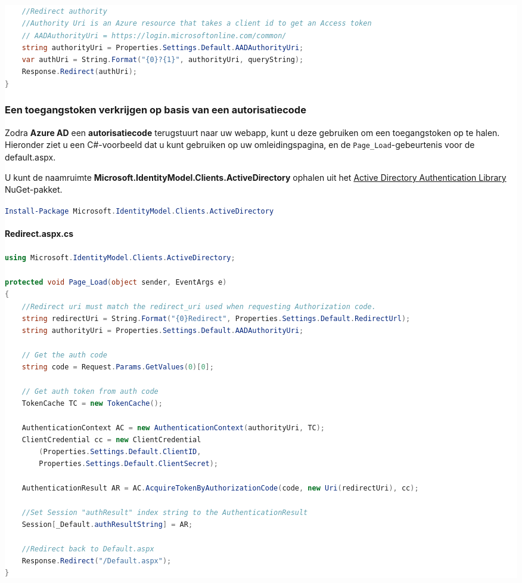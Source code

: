 ```csharp
    //Redirect authority
    //Authority Uri is an Azure resource that takes a client id to get an Access token
    // AADAuthorityUri = https://login.microsoftonline.com/common/
    string authorityUri = Properties.Settings.Default.AADAuthorityUri;
    var authUri = String.Format("{0}?{1}", authorityUri, queryString);
    Response.Redirect(authUri);
}
```

### <a name="get-an-access-token-from-authorization-code"></a>Een toegangstoken verkrijgen op basis van een autorisatiecode

Zodra **Azure AD** een **autorisatiecode** terugstuurt naar uw webapp, kunt u deze gebruiken om een toegangstoken op te halen. Hieronder ziet u een C#-voorbeeld dat u kunt gebruiken op uw omleidingspagina, en de `Page_Load`-gebeurtenis voor de default.aspx.

U kunt de naamruimte **Microsoft.IdentityModel.Clients.ActiveDirectory** ophalen uit het [Active Directory Authentication Library](https://www.nuget.org/packages/Microsoft.IdentityModel.Clients.ActiveDirectory/) NuGet-pakket.

```powershell
Install-Package Microsoft.IdentityModel.Clients.ActiveDirectory
```

#### <a name="redirectaspxcs"></a>Redirect.aspx.cs

```csharp
using Microsoft.IdentityModel.Clients.ActiveDirectory;

protected void Page_Load(object sender, EventArgs e)
{
    //Redirect uri must match the redirect_uri used when requesting Authorization code.
    string redirectUri = String.Format("{0}Redirect", Properties.Settings.Default.RedirectUrl);
    string authorityUri = Properties.Settings.Default.AADAuthorityUri;

    // Get the auth code
    string code = Request.Params.GetValues(0)[0];

    // Get auth token from auth code
    TokenCache TC = new TokenCache();

    AuthenticationContext AC = new AuthenticationContext(authorityUri, TC);
    ClientCredential cc = new ClientCredential
        (Properties.Settings.Default.ClientID,
        Properties.Settings.Default.ClientSecret);

    AuthenticationResult AR = AC.AcquireTokenByAuthorizationCode(code, new Uri(redirectUri), cc);

    //Set Session "authResult" index string to the AuthenticationResult
    Session[_Default.authResultString] = AR;

    //Redirect back to Default.aspx
    Response.Redirect("/Default.aspx");
}
```
